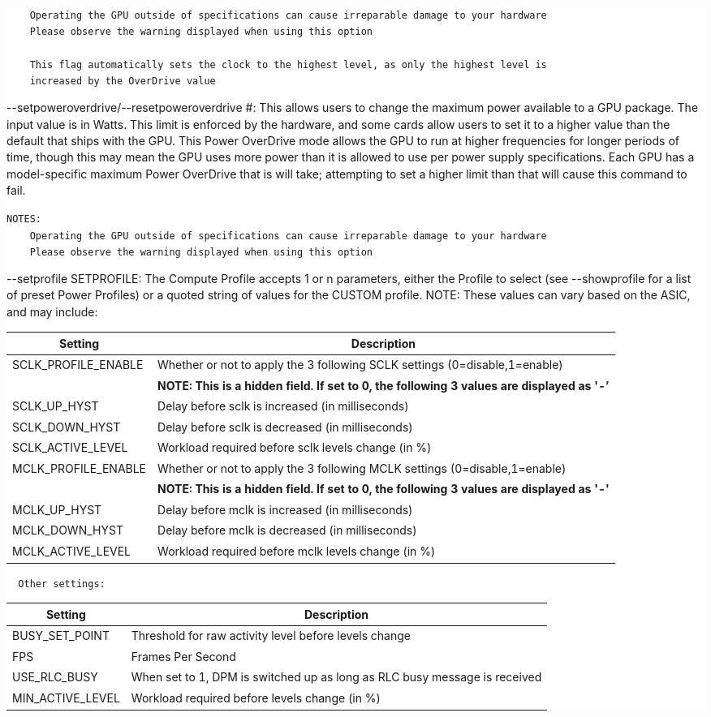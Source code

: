         Operating the GPU outside of specifications can cause irreparable damage to your hardware
        Please observe the warning displayed when using this option

        This flag automatically sets the clock to the highest level, as only the highest level is
        increased by the OverDrive value

--setpoweroverdrive/--resetpoweroverdrive #:
    This allows users to change the maximum power available to a GPU package.
    The input value is in Watts. This limit is enforced by the hardware, and
    some cards allow users to set it to a higher value than the default that
    ships with the GPU. This Power OverDrive mode allows the GPU to run at
    higher frequencies for longer periods of time, though this may mean the
    GPU uses more power than it is allowed to use per power supply
    specifications. Each GPU has a model-specific maximum Power OverDrive that
    is will take; attempting to set a higher limit than that will cause this
    command to fail.

    NOTES:
        Operating the GPU outside of specifications can cause irreparable damage to your hardware
        Please observe the warning displayed when using this option

--setprofile SETPROFILE:
    The Compute Profile accepts 1 or n parameters, either the Profile to select (see --showprofile for a list
    of preset Power Profiles) or a quoted string of values for the CUSTOM profile.
    NOTE: These values can vary based on the ASIC, and may include:

| Setting             | Description                                        |
|---------------------|----------------------------------------------------|
| SCLK_PROFILE_ENABLE | Whether or not to apply the 3 following SCLK settings (0=disable,1=enable) |
|                     | **NOTE: This is a hidden field. If set to 0, the following 3 values are displayed as '-’** |
| SCLK_UP_HYST        | Delay before sclk is increased (in milliseconds)   |
| SCLK_DOWN_HYST      | Delay before sclk is decreased (in milliseconds)   |
| SCLK_ACTIVE_LEVEL   | Workload required before sclk levels change (in %) |
| MCLK_PROFILE_ENABLE | Whether or not to apply the 3 following MCLK settings (0=disable,1=enable) |
|                     | **NOTE: This is a hidden field. If set to 0, the following 3 values are displayed as '-'** |
| MCLK_UP_HYST        | Delay before mclk is increased (in milliseconds)   |
| MCLK_DOWN_HYST      | Delay before mclk is decreased (in milliseconds)   |
| MCLK_ACTIVE_LEVEL   | Workload required before mclk levels change (in %) |

      Other settings:

| Setting          | Description                                                               |
|------------------|---------------------------------------------------------------------------|
| BUSY_SET_POINT   | Threshold for raw activity level before levels change                     |
| FPS              | Frames Per Second                                                         |
| USE_RLC_BUSY     | When set to 1, DPM is switched up as long as RLC busy message is received |
| MIN_ACTIVE_LEVEL | Workload required before levels change (in %)                             |
